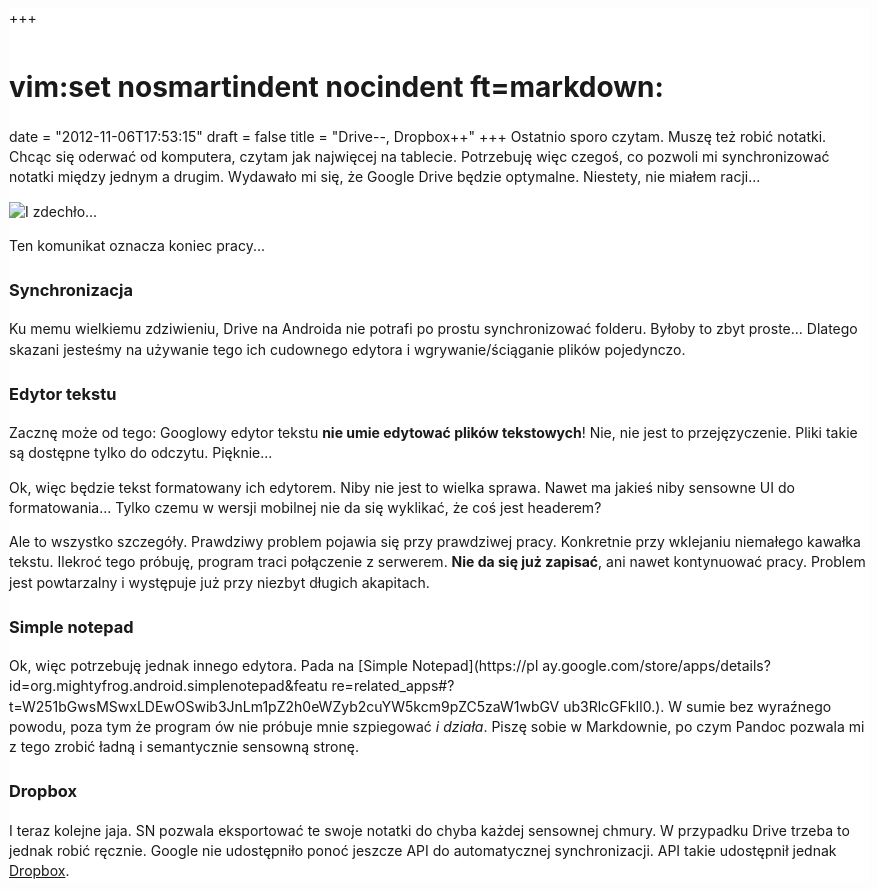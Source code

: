 +++
# vim:set nosmartindent nocindent ft=markdown:
date = "2012-11-06T17:53:15"
draft = false
title = "Drive--, Dropbox++"
+++
Ostatnio sporo czytam. Muszę też robić notatki. Chcąc się oderwać od
komputera, czytam jak najwięcej na tablecie. Potrzebuję więc czegoś, co
pozwoli mi synchronizować notatki między jednym a drugim. Wydawało mi się, że
Google Drive będzie optymalne. Niestety, nie miałem racji...

![I zdechło...](http://pub.lrem.net/2012/11/drive_dead.png)

Ten komunikat oznacza koniec pracy...

### Synchronizacja

Ku memu wielkiemu zdziwieniu, Drive na Androida nie potrafi po prostu
synchronizować folderu. Byłoby to zbyt proste... Dlatego skazani jesteśmy na
używanie tego ich cudownego edytora i wgrywanie/ściąganie plików pojedynczo.

### Edytor tekstu

Zacznę może od tego: Googlowy edytor tekstu **nie umie edytować plików
tekstowych**! Nie, nie jest to przejęzyczenie. Pliki takie są dostępne tylko
do odczytu. Pięknie...

Ok, więc będzie tekst formatowany ich edytorem. Niby nie jest to wielka
sprawa. Nawet ma jakieś niby sensowne UI do formatowania... Tylko czemu w
wersji mobilnej nie da się wyklikać, że coś jest headerem?

Ale to wszystko szczegóły. Prawdziwy problem pojawia się przy prawdziwej
pracy. Konkretnie przy wklejaniu niemałego kawałka tekstu. Ilekroć tego
próbuję, program traci połączenie z serwerem. **Nie da się już zapisać**, ani
nawet kontynuować pracy. Problem jest powtarzalny i występuje już przy niezbyt
długich akapitach.

### Simple notepad

Ok, więc potrzebuję jednak innego edytora. Pada na [Simple Notepad](https://pl
ay.google.com/store/apps/details?id=org.mightyfrog.android.simplenotepad&featu
re=related_apps#?t=W251bGwsMSwxLDEwOSwib3JnLm1pZ2h0eWZyb2cuYW5kcm9pZC5zaW1wbGV
ub3RlcGFkIl0.). W sumie bez wyraźnego powodu, poza tym że program ów nie
próbuje mnie szpiegować _i działa_. Piszę sobie w Markdownie, po czym Pandoc
pozwala mi z tego zrobić ładną i semantycznie sensowną stronę.

### Dropbox

I teraz kolejne jaja. SN pozwala eksportować te swoje notatki do chyba każdej
sensownej chmury. W przypadku Drive trzeba to jednak robić ręcznie. Google nie
udostępniło ponoć jeszcze API do automatycznej synchronizacji. API takie
udostępnił jednak [Dropbox](http://db.tt/lbUVfAcN).
